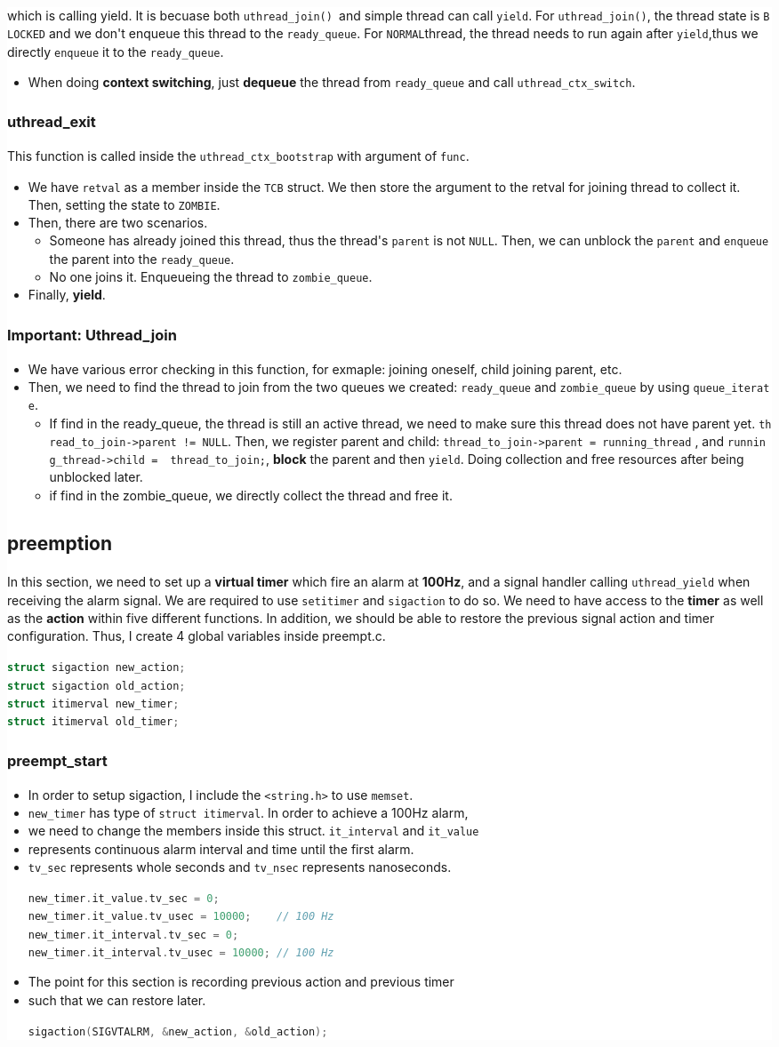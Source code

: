 which is calling yield. It is becuase both `uthread_join() `and simple thread 
can call `yield`. For `uthread_join()`, the thread state is `BLOCKED` and we 
don't enqueue this thread to the `ready_queue`. For `NORMAL`thread, the thread 
needs to run again after `yield`,thus we directly `enqueue` it to the 
`ready_queue`.
- When doing **context switching**, just **dequeue** the thread from 
`ready_queue` and call `uthread_ctx_switch`.
### uthread_exit
This function is called inside the `uthread_ctx_bootstrap` with argument of 
`func`.
- We have `retval` as a member inside the `TCB` struct. We then store the 
argument to the retval for joining thread to collect it. Then, setting the state 
to `ZOMBIE`.
- Then, there are two scenarios. 
  - Someone has already joined this thread, thus the thread's `parent` is not 
  `NULL`.  Then, we can unblock the `parent` and `enqueue` the parent into the 
  `ready_queue`.
  - No one joins it. Enqueueing the thread to `zombie_queue`.
- Finally, **yield**.
### Important: Uthread_join
- We have various error checking in this function, for exmaple: joining oneself,
child joining parent, etc.
- Then, we need to find the thread to join from the two queues we created: 
`ready_queue` and `zombie_queue` by using `queue_iterate`.
  - If find in the ready_queue, the thread is still an active thread, we need 
  to make sure this   thread does not have parent yet. 
  `thread_to_join->parent != NULL`. Then, we register parent and child: 
  `thread_to_join->parent = running_thread` , and `running_thread->child = 
    thread_to_join;`, **block** the parent and then 
  `yield`. Doing collection and free resources after being unblocked later.
  - if find in the zombie_queue, we directly collect the thread and free it.
## preemption
In this section, we need to set up a **virtual timer** which fire an alarm at 
**100Hz**, and a signal handler calling `uthread_yield` when receiving the 
alarm signal. We are required to use `setitimer` and `sigaction` to do so.
We need to have access to the **timer** as well as the **action** within five 
different functions. In addition, we should be able to restore the previous 
signal action and timer configuration. Thus, I create 4 global variables inside 
preempt.c.
```c
struct sigaction new_action;
struct sigaction old_action;
struct itimerval new_timer;
struct itimerval old_timer;
```
### **preempt_start**
- In order to setup sigaction, I include the `<string.h>` to use `memset`.
- `new_timer` has type of `struct itimerval`. In order to achieve a 100Hz alarm,
- we need to change the members inside this struct. `it_interval` and `it_value` 
- represents continuous alarm interval and time until the first alarm.
- `tv_sec` represents whole seconds and `tv_nsec` represents nanoseconds.
  ```c
  new_timer.it_value.tv_sec = 0;
  new_timer.it_value.tv_usec = 10000;    // 100 Hz
  new_timer.it_interval.tv_sec = 0;
  new_timer.it_interval.tv_usec = 10000; // 100 Hz
  ```
- The point for this section is recording previous action and previous timer 
- such that we can restore later.
  ```c
  sigaction(SIGVTALRM, &new_action, &old_action);
  ```